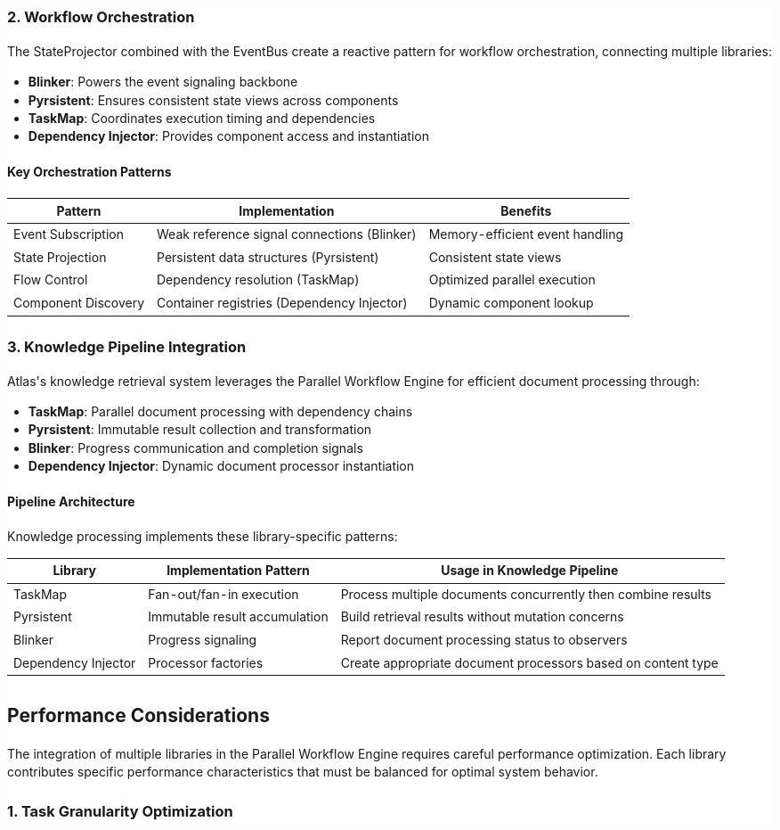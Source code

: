 ### 2. Workflow Orchestration

The StateProjector combined with the EventBus create a reactive pattern for workflow orchestration, connecting multiple libraries:

- **Blinker**: Powers the event signaling backbone
- **Pyrsistent**: Ensures consistent state views across components
- **TaskMap**: Coordinates execution timing and dependencies
- **Dependency Injector**: Provides component access and instantiation

#### Key Orchestration Patterns

| Pattern             | Implementation                              | Benefits                        |
| ------------------- | ------------------------------------------- | ------------------------------- |
| Event Subscription  | Weak reference signal connections (Blinker) | Memory-efficient event handling |
| State Projection    | Persistent data structures (Pyrsistent)     | Consistent state views          |
| Flow Control        | Dependency resolution (TaskMap)             | Optimized parallel execution    |
| Component Discovery | Container registries (Dependency Injector)  | Dynamic component lookup        |

### 3. Knowledge Pipeline Integration

Atlas's knowledge retrieval system leverages the Parallel Workflow Engine for efficient document processing through:

- **TaskMap**: Parallel document processing with dependency chains
- **Pyrsistent**: Immutable result collection and transformation
- **Blinker**: Progress communication and completion signals
- **Dependency Injector**: Dynamic document processor instantiation

#### Pipeline Architecture

Knowledge processing implements these library-specific patterns:

| Library             | Implementation Pattern        | Usage in Knowledge Pipeline                                  |
| ------------------- | ----------------------------- | ------------------------------------------------------------ |
| TaskMap             | Fan-out/fan-in execution      | Process multiple documents concurrently then combine results |
| Pyrsistent          | Immutable result accumulation | Build retrieval results without mutation concerns            |
| Blinker             | Progress signaling            | Report document processing status to observers               |
| Dependency Injector | Processor factories           | Create appropriate document processors based on content type |

## Performance Considerations

The integration of multiple libraries in the Parallel Workflow Engine requires careful performance optimization. Each library contributes specific performance characteristics that must be balanced for optimal system behavior.

### 1. Task Granularity Optimization
